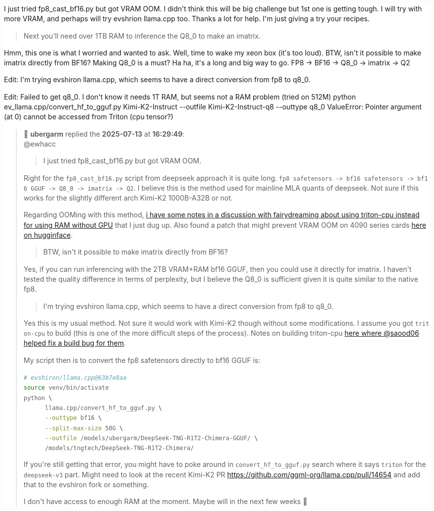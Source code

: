 I just tried fp8_cast_bf16.py but got VRAM OOM.  I didn't think this will be big challenge but 1st one is getting tough.  I will try with more VRAM, and perhaps will try evshrion llama.cpp too.  Thanks a lot for help.  I'm just giving a try your recipes.

> Next you'll need over 1TB RAM to inference the Q8_0 to make an imatrix.

Hmm, this one is what I  worried and wanted to ask.  Well, time to wake my xeon box (it's too loud).  BTW, isn't it possible to make imatrix directly from BF16?  Making Q8_0 is a must?   Ha ha, it's a long and big way to go.   FP8 -> BF16 -> Q8_0 -> imatrix -> Q2

Edit: I'm trying evshiron llama.cpp, which seems to have a direct conversion from fp8 to q8_0.

Edit:  Failed to get q8_0.    I don't know it needs 1T RAM, but seems not a RAM problem (tried on 512M)
python ev_llama.cpp/convert_hf_to_gguf.py Kimi-K2-Instruct --outfile  Kimi-K2-Instruct-q8 --outtype q8_0
ValueError: Pointer argument (at 0) cannot be accessed from Triton (cpu tensor?)

> 👤 **ubergarm** replied the **2025-07-13** at **16:29:49**:<br>
> @ewhacc 
> 
> > I just tried fp8_cast_bf16.py but got VRAM OOM.
> 
> Right for the `fp8_cast_bf16.py` script from deepseek approach it is quite long. `fp8 safetensors -> bf16 safetensors -> bf16 GGUF -> Q8_0 -> imatrix -> Q2`. I believe this is the method used for mainline MLA quants of deepseek. Not sure if this works for the slightly different arch Kimi-K2 1000B-A32B or not. 
> 
> Regarding OOMing with this method, [i have some notes in a discussion with fairydreaming about using triton-cpu instead for using RAM without GPU](https://github.com/ggml-org/llama.cpp/discussions/11989#discussioncomment-13555486) that I just dug up. Also found a patch that might prevent VRAM OOM on 4090 series cards [here on hugginface](https://huggingface.co/deepseek-ai/DeepSeek-V3/discussions/17).
> 
> > BTW, isn't it possible to make imatrix directly from BF16?
> 
> Yes, if you can run inferencing with the 2TB VRAM+RAM bf16 GGUF, then you could use it directly for imatrix. I haven't tested the quality difference in terms of perplexity, but I believe the Q8_0 is sufficient given it is quite similar to the native fp8.
> 
> >  I'm trying evshiron llama.cpp, which seems to have a direct conversion from fp8 to q8_0.
> 
> Yes this is my usual method. Not sure it would work with Kimi-K2 though without some modifications. I assume you got `triton-cpu` to build (this is one of the more difficult steps of the process). Notes on building triton-cpu [here where @saood06 helped fix a build bug for them](https://github.com/triton-lang/triton-cpu/issues/237#issuecomment-2878180022).
> 
> My script then is to convert the fp8 safetensors directly to bf16 GGUF is:
> ```bash
> # evshiron/llama.cpp@63b7e8aa
> source venv/bin/activate
> python \
>       llama.cpp/convert_hf_to_gguf.py \
>       --outtype bf16 \
>       --split-max-size 50G \
>       --outfile /models/ubergarm/DeepSeek-TNG-R1T2-Chimera-GGUF/ \
>       /models/tngtech/DeepSeek-TNG-R1T2-Chimera/
> ```
> 
> If you're still getting that error, you might have to poke around in `convert_hf_to_gguf.py` search where it says `triton` for the `deepseek-v3` part. Might need to look at the recent Kimi-K2 PR https://github.com/ggml-org/llama.cpp/pull/14654 and add that to the evshiron fork or something.
> 
> I don't have access to enough RAM at the moment. Maybe will in the next few weeks :crossed_fingers: 
> 